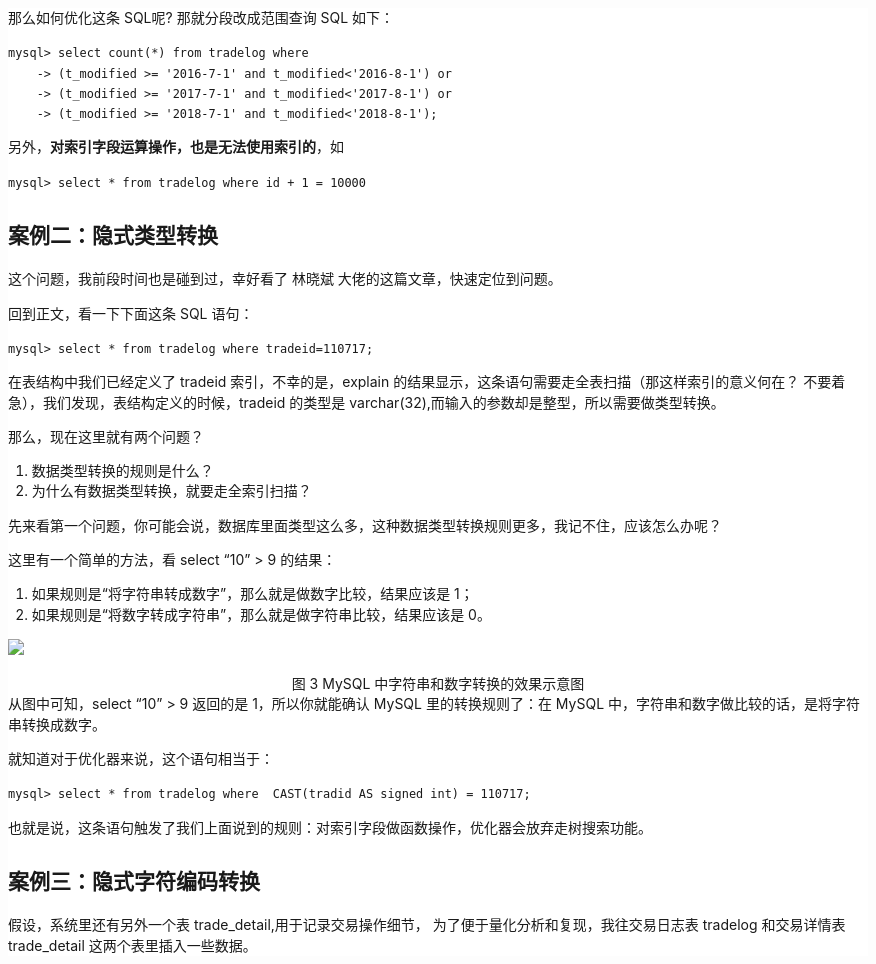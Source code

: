 那么如何优化这条 SQL呢?  那就分段改成范围查询 SQL 如下：

```mysql
mysql> select count(*) from tradelog where
    -> (t_modified >= '2016-7-1' and t_modified<'2016-8-1') or
    -> (t_modified >= '2017-7-1' and t_modified<'2017-8-1') or 
    -> (t_modified >= '2018-7-1' and t_modified<'2018-8-1');
```

另外，**对索引字段运算操作，也是无法使用索引的**，如

```mysql
mysql> select * from tradelog where id + 1 = 10000
```



## 案例二：隐式类型转换

这个问题，我前段时间也是碰到过，幸好看了 林晓斌 大佬的这篇文章，快速定位到问题。

回到正文，看一下下面这条 SQL 语句：

```mysql
mysql> select * from tradelog where tradeid=110717;
```

在表结构中我们已经定义了 tradeid 索引，不幸的是，explain 的结果显示，这条语句需要走全表扫描（那这样索引的意义何在？ 不要着急），我们发现，表结构定义的时候，tradeid 的类型是 varchar(32),而输入的参数却是整型，所以需要做类型转换。

那么，现在这里就有两个问题？

1. 数据类型转换的规则是什么？
2. 为什么有数据类型转换，就要走全索引扫描？

先来看第一个问题，你可能会说，数据库里面类型这么多，这种数据类型转换规则更多，我记不住，应该怎么办呢？ 

这里有一个简单的方法，看 select “10” > 9 的结果： 

1. 如果规则是“将字符串转成数字”，那么就是做数字比较，结果应该是 1； 
2. 如果规则是“将数字转成字符串”，那么就是做字符串比较，结果应该是 0。

![](https://raw.githubusercontent.com/dddygin/intentional-learning/master/blog/images/mysql45/picture/mysql45-18-03.png)

<center>图 3 MySQL 中字符串和数字转换的效果示意图</center>
从图中可知，select “10” > 9 返回的是 1，所以你就能确认 MySQL 里的转换规则了：在 MySQL 中，字符串和数字做比较的话，是将字符串转换成数字。

就知道对于优化器来说，这个语句相当于：

```msyql
mysql> select * from tradelog where  CAST(tradid AS signed int) = 110717;
```

也就是说，这条语句触发了我们上面说到的规则：对索引字段做函数操作，优化器会放弃走树搜索功能。



##  案例三：隐式字符编码转换 

假设，系统里还有另外一个表 trade_detail,用于记录交易操作细节， 为了便于量化分析和复现，我往交易日志表 tradelog 和交易详情表 trade_detail 这两个表里插入一些数据。
